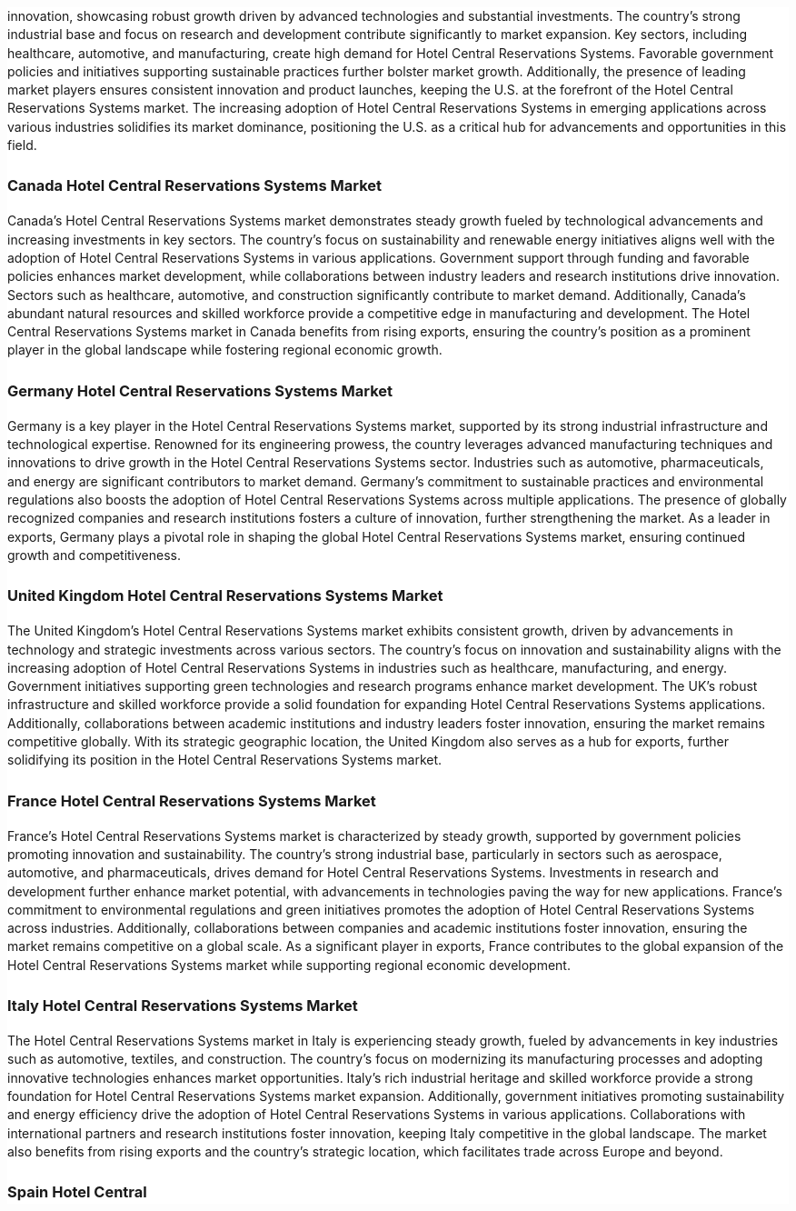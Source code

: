 innovation, showcasing robust growth driven by advanced technologies and substantial investments. The country&rsquo;s strong industrial base and focus on research and development contribute significantly to market expansion. Key sectors, including healthcare, automotive, and manufacturing, create high demand for Hotel Central Reservations Systems. Favorable government policies and initiatives supporting sustainable practices further bolster market growth. Additionally, the presence of leading market players ensures consistent innovation and product launches, keeping the U.S. at the forefront of the Hotel Central Reservations Systems market. The increasing adoption of Hotel Central Reservations Systems in emerging applications across various industries solidifies its market dominance, positioning the U.S. as a critical hub for advancements and opportunities in this field.</p><h3>Canada Hotel Central Reservations Systems Market</h3><p>Canada&rsquo;s Hotel Central Reservations Systems market demonstrates steady growth fueled by technological advancements and increasing investments in key sectors. The country&rsquo;s focus on sustainability and renewable energy initiatives aligns well with the adoption of Hotel Central Reservations Systems in various applications. Government support through funding and favorable policies enhances market development, while collaborations between industry leaders and research institutions drive innovation. Sectors such as healthcare, automotive, and construction significantly contribute to market demand. Additionally, Canada&rsquo;s abundant natural resources and skilled workforce provide a competitive edge in manufacturing and development. The Hotel Central Reservations Systems market in Canada benefits from rising exports, ensuring the country&rsquo;s position as a prominent player in the global landscape while fostering regional economic growth.</p><h3>Germany Hotel Central Reservations Systems Market</h3><p>Germany is a key player in the Hotel Central Reservations Systems market, supported by its strong industrial infrastructure and technological expertise. Renowned for its engineering prowess, the country leverages advanced manufacturing techniques and innovations to drive growth in the Hotel Central Reservations Systems sector. Industries such as automotive, pharmaceuticals, and energy are significant contributors to market demand. Germany&rsquo;s commitment to sustainable practices and environmental regulations also boosts the adoption of Hotel Central Reservations Systems across multiple applications. The presence of globally recognized companies and research institutions fosters a culture of innovation, further strengthening the market. As a leader in exports, Germany plays a pivotal role in shaping the global Hotel Central Reservations Systems market, ensuring continued growth and competitiveness.</p><h3>United Kingdom Hotel Central Reservations Systems Market</h3><p>The United Kingdom&rsquo;s Hotel Central Reservations Systems market exhibits consistent growth, driven by advancements in technology and strategic investments across various sectors. The country&rsquo;s focus on innovation and sustainability aligns with the increasing adoption of Hotel Central Reservations Systems in industries such as healthcare, manufacturing, and energy. Government initiatives supporting green technologies and research programs enhance market development. The UK&rsquo;s robust infrastructure and skilled workforce provide a solid foundation for expanding Hotel Central Reservations Systems applications. Additionally, collaborations between academic institutions and industry leaders foster innovation, ensuring the market remains competitive globally. With its strategic geographic location, the United Kingdom also serves as a hub for exports, further solidifying its position in the Hotel Central Reservations Systems market.</p><h3>France Hotel Central Reservations Systems Market</h3><p>France&rsquo;s Hotel Central Reservations Systems market is characterized by steady growth, supported by government policies promoting innovation and sustainability. The country&rsquo;s strong industrial base, particularly in sectors such as aerospace, automotive, and pharmaceuticals, drives demand for Hotel Central Reservations Systems. Investments in research and development further enhance market potential, with advancements in technologies paving the way for new applications. France&rsquo;s commitment to environmental regulations and green initiatives promotes the adoption of Hotel Central Reservations Systems across industries. Additionally, collaborations between companies and academic institutions foster innovation, ensuring the market remains competitive on a global scale. As a significant player in exports, France contributes to the global expansion of the Hotel Central Reservations Systems market while supporting regional economic development.</p><h3>Italy Hotel Central Reservations Systems Market</h3><p>The Hotel Central Reservations Systems market in Italy is experiencing steady growth, fueled by advancements in key industries such as automotive, textiles, and construction. The country&rsquo;s focus on modernizing its manufacturing processes and adopting innovative technologies enhances market opportunities. Italy&rsquo;s rich industrial heritage and skilled workforce provide a strong foundation for Hotel Central Reservations Systems market expansion. Additionally, government initiatives promoting sustainability and energy efficiency drive the adoption of Hotel Central Reservations Systems in various applications. Collaborations with international partners and research institutions foster innovation, keeping Italy competitive in the global landscape. The market also benefits from rising exports and the country&rsquo;s strategic location, which facilitates trade across Europe and beyond.</p><h3>Spain Hotel Central